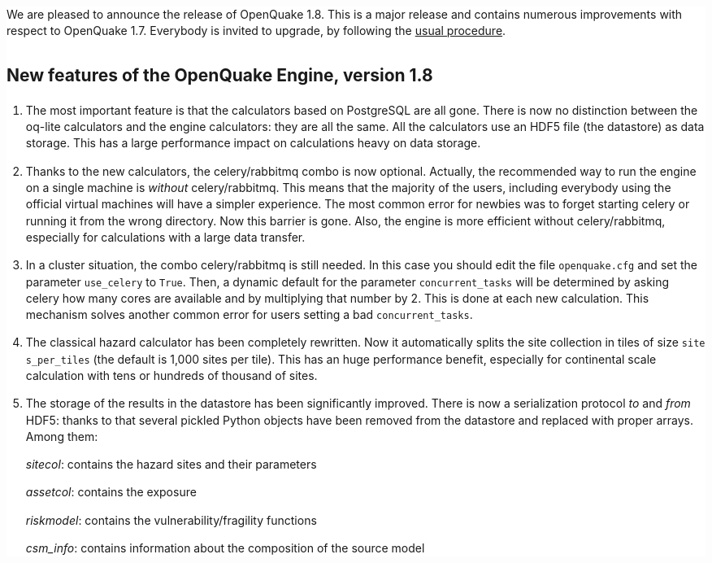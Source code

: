 We are pleased to announce the release of OpenQuake 1.8.
This is a major release and contains numerous improvements with respect
to OpenQuake 1.7. Everybody is invited to upgrade,
by following the [usual procedure](Installing-the-OpenQuake-Engine.md).

New features of the OpenQuake Engine, version 1.8
---------------------------------------------------

1. The most important feature is that the calculators based on
PostgreSQL are all gone. There is now no distinction between the oq-lite
calculators and the engine calculators: they are all the same.
All the calculators use an HDF5 file (the datastore) as data
storage. This has a large performance impact on calculations heavy
on data storage.

2. Thanks to the new calculators, the celery/rabbitmq combo is now
optional. Actually, the recommended way to run the engine on a single
machine is *without* celery/rabbitmq. This means that the majority
of the users, including everybody using the official virtual machines
will have a simpler experience. The most common error for newbies was
to forget starting celery or running it from the wrong directory. Now
this barrier is gone. Also, the engine is more efficient without
celery/rabbitmq, especially for calculations with a large data
transfer.

3. In a cluster situation, the combo celery/rabbitmq is still needed. In this
case you should edit the file `openquake.cfg` and
set the parameter `use_celery` to `True`. Then, a dynamic default for the
parameter `concurrent_tasks` will be determined by asking celery how many
cores are available and by multiplying that number by 2. This is done
at each new calculation. This mechanism solves another common error for users
setting a bad `concurrent_tasks`.

4. The classical hazard calculator has been completely rewritten. Now
it automatically splits the site collection in tiles of size
`sites_per_tiles` (the default is 1,000 sites per tile). This has an
huge performance benefit, especially for continental scale calculation
with tens or hundreds of thousand of sites.

5. The storage of the results in the datastore has been significantly
improved. There is now a serialization protocol *to* and *from* HDF5:
thanks to that several pickled Python objects have been removed from the
datastore and replaced with proper arrays. Among them:

   *sitecol*:
     contains the hazard sites and their parameters
   
   *assetcol*:
     contains the exposure
   
   *riskmodel*:
     contains the vulnerability/fragility functions

   *csm_info*:
      contains information about the composition of the source model
